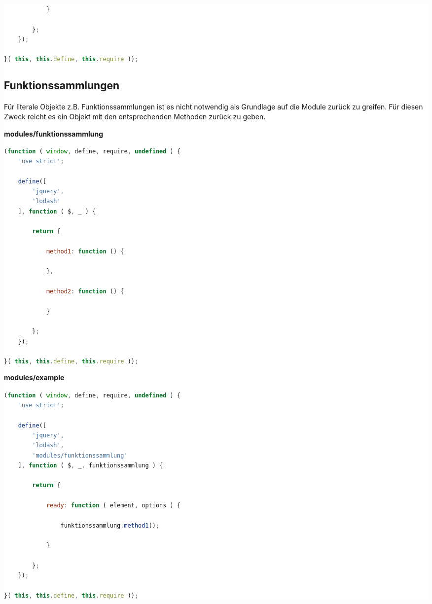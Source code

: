 ```javascript
            }

        };
    });

}( this, this.define, this.require ));
```

## Funktionssammlungen
Für literale Objekte z.B. Funktionssammlungen ist es nicht notwendig als Grundlage auf die Module zurück zu greifen. Für diesen Zweck reicht es ein Objekt mit den entsprechenden Methoden zurück zu geben.
  
**modules/funktionssammlung**
```javascript
(function ( window, define, require, undefined ) {
    'use strict';

    define([
        'jquery',
        'lodash'
    ], function ( $, _ ) {

        return {

            method1: function () {
            
            },
            
            method2: function () {
            
            }

        };
    });

}( this, this.define, this.require ));
```
  
**modules/example**
```javascript
(function ( window, define, require, undefined ) {
    'use strict';

    define([
        'jquery',
        'lodash',
        'modules/funktionssammlung'
    ], function ( $, _, funktionssammlung ) {

        return {

            ready: function ( element, options ) {
          
                funktionssammlung.method1();
          
            }

        };
    });

}( this, this.define, this.require ));
```
